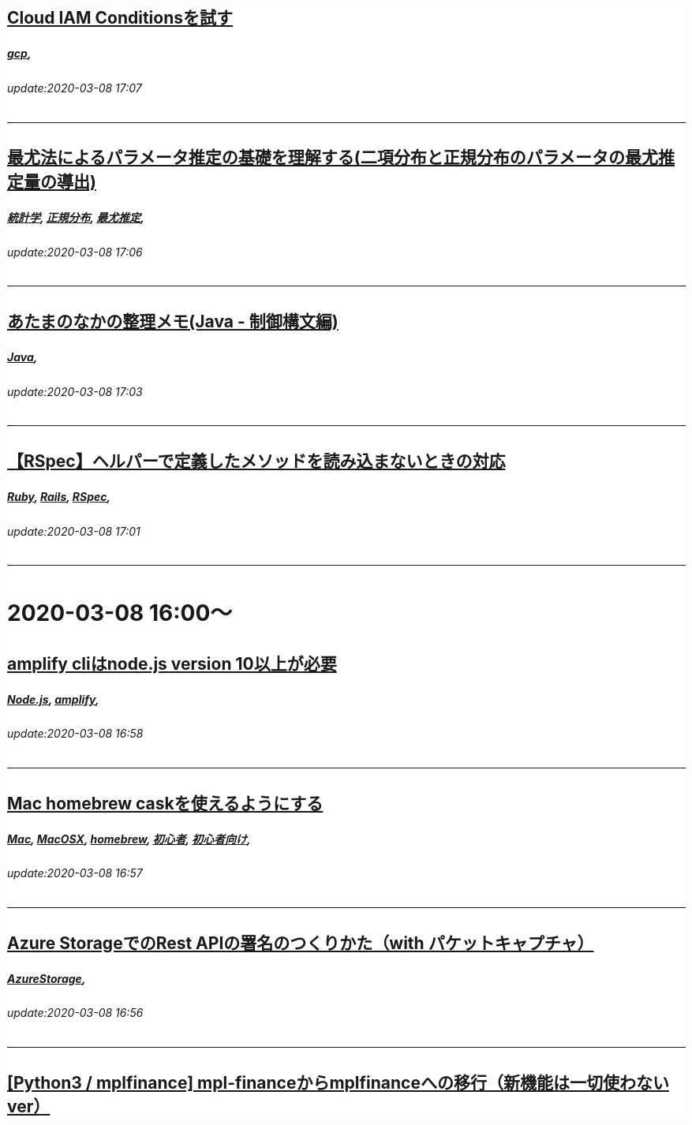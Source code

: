 ## [Cloud IAM Conditionsを試す](https://qiita.com/atsumjp/items/94604bc42dbf5bf813c8)
##### [gcp](https://qiita.com/tags/gcp), 
###### update:2020-03-08 17:07
---
## [最尤法によるパラメータ推定の基礎を理解する(二項分布と正規分布のパラメータの最尤推定量の導出)](https://qiita.com/g-k/items/4b2d557c24558074f07f)
##### [統計学](https://qiita.com/tags/統計学), [正規分布](https://qiita.com/tags/正規分布), [最尤推定](https://qiita.com/tags/最尤推定), 
###### update:2020-03-08 17:06
---
## [あたまのなかの整理メモ(Java - 制御構文編)](https://qiita.com/em_i7_123/items/375d445399bf298aa2db)
##### [Java](https://qiita.com/tags/Java), 
###### update:2020-03-08 17:03
---
## [【RSpec】ヘルパーで定義したメソッドを読み込まないときの対応](https://qiita.com/hakusai_it/items/18a9d1664b3e2ad9952d)
##### [Ruby](https://qiita.com/tags/Ruby), [Rails](https://qiita.com/tags/Rails), [RSpec](https://qiita.com/tags/RSpec), 
###### update:2020-03-08 17:01
---




# 2020-03-08 16:00～
## [amplify cliはnode.js version 10以上が必要](https://qiita.com/cozy16/items/f5a21ab890176de33a03)
##### [Node.js](https://qiita.com/tags/Node.js), [amplify](https://qiita.com/tags/amplify), 
###### update:2020-03-08 16:58
---
## [Mac homebrew caskを使えるようにする](https://qiita.com/miriwo/items/cc36933fa86c414ff6d9)
##### [Mac](https://qiita.com/tags/Mac), [MacOSX](https://qiita.com/tags/MacOSX), [homebrew](https://qiita.com/tags/homebrew), [初心者](https://qiita.com/tags/初心者), [初心者向け](https://qiita.com/tags/初心者向け), 
###### update:2020-03-08 16:57
---
## [Azure StorageでのRest APIの署名のつくりかた（with パケットキャプチャ）](https://qiita.com/yz2cm/items/71067ccea24a948ad772)
##### [AzureStorage](https://qiita.com/tags/AzureStorage), 
###### update:2020-03-08 16:56
---
## [[Python3 / mplfinance] mpl-financeからmplfinanceへの移行（新機能は一切使わないver）](https://qiita.com/siruku6/items/bde7b41e0b9a34f2ec83)